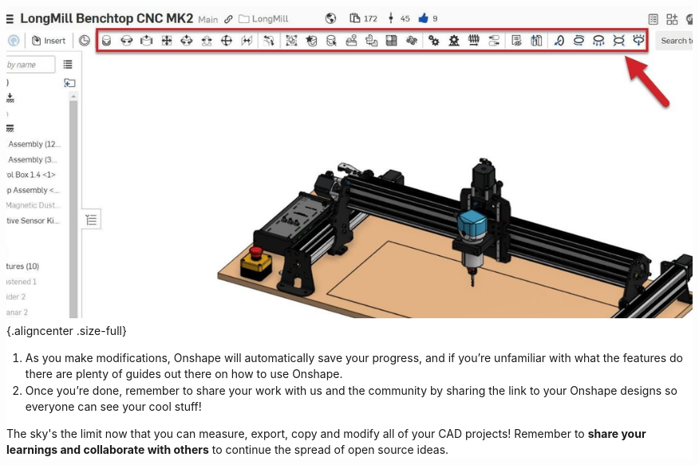![](/_images/_lmmk2/_advanced/lmk2_opensource_onshape4.jpg){.aligncenter .size-full}

1. As you make modifications, Onshape will automatically save your progress, and if you’re unfamiliar with what the features do there are plenty of guides out there on how to use Onshape.
1. Once you’re done, remember to share your work with us and the community by sharing the link to your Onshape designs so everyone can see your cool stuff!

The sky's the limit now that you can measure, export, copy and modify all of your CAD projects! Remember to **share your learnings and collaborate with others** to continue the spread of open source ideas.
